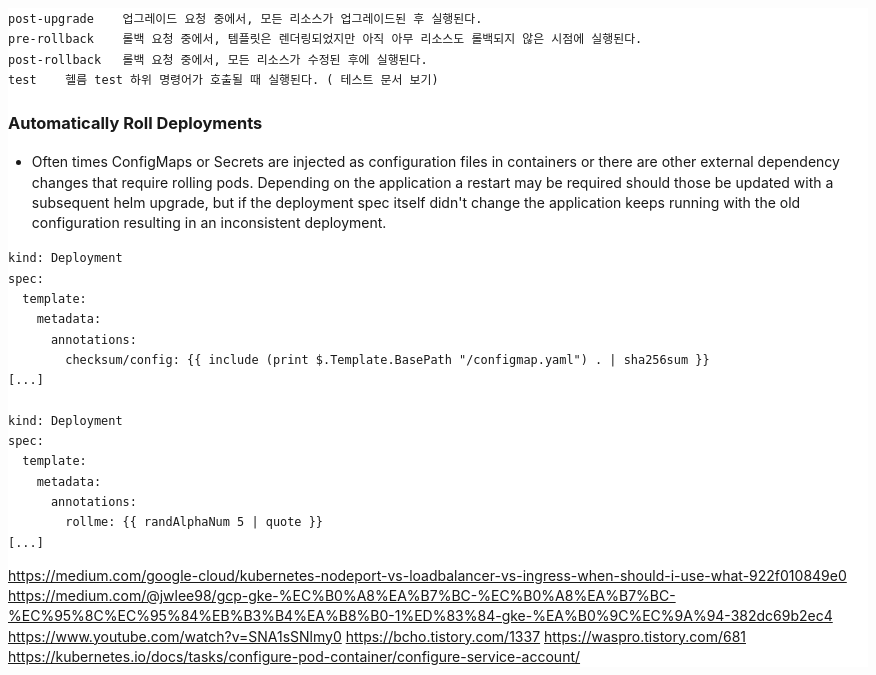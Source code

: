 ````
post-upgrade	업그레이드 요청 중에서, 모든 리소스가 업그레이드된 후 실행된다.
pre-rollback	롤백 요청 중에서, 템플릿은 렌더링되었지만 아직 아무 리소스도 롤백되지 않은 시점에 실행된다.
post-rollback	롤백 요청 중에서, 모든 리소스가 수정된 후에 실행된다.
test	헬름 test 하위 명령어가 호출될 때 실행된다. ( 테스트 문서 보기)
````

### Automatically Roll Deployments
- Often times ConfigMaps or Secrets are injected as configuration files in containers or there are other external dependency changes that require rolling pods. Depending on the application a restart may be required should those be updated with a subsequent helm upgrade, but if the deployment spec itself didn't change the application keeps running with the old configuration resulting in an inconsistent deployment.

````
kind: Deployment
spec:
  template:
    metadata:
      annotations:
        checksum/config: {{ include (print $.Template.BasePath "/configmap.yaml") . | sha256sum }}
[...]

kind: Deployment
spec:
  template:
    metadata:
      annotations:
        rollme: {{ randAlphaNum 5 | quote }}
[...]
````

https://medium.com/google-cloud/kubernetes-nodeport-vs-loadbalancer-vs-ingress-when-should-i-use-what-922f010849e0
https://medium.com/@jwlee98/gcp-gke-%EC%B0%A8%EA%B7%BC-%EC%B0%A8%EA%B7%BC-%EC%95%8C%EC%95%84%EB%B3%B4%EA%B8%B0-1%ED%83%84-gke-%EA%B0%9C%EC%9A%94-382dc69b2ec4
https://www.youtube.com/watch?v=SNA1sSNlmy0
https://bcho.tistory.com/1337
https://waspro.tistory.com/681
https://kubernetes.io/docs/tasks/configure-pod-container/configure-service-account/
